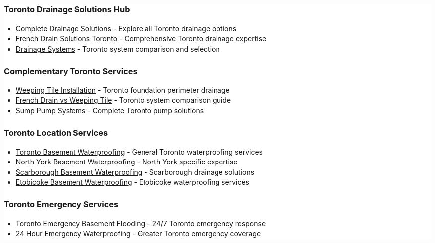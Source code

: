 ### Toronto Drainage Solutions Hub
- [Complete Drainage Solutions](/services/drainage-solutions/) - Explore all Toronto drainage options
- [French Drain Solutions Toronto](/services/french-drain-solutions-toronto/) - Comprehensive Toronto drainage expertise
- [Drainage Systems](/services/drainage-systems/) - Toronto system comparison and selection

### Complementary Toronto Services  
- [Weeping Tile Installation](/services/weeping-tile-installation/) - Toronto foundation perimeter drainage
- [French Drain vs Weeping Tile](/services/french-drain-vs-weeping-tile/) - Toronto system comparison guide
- [Sump Pump Systems](/services/pump-systems/) - Complete Toronto pump solutions

### Toronto Location Services
- [Toronto Basement Waterproofing](/locations/toronto-basement-waterproofing/) - General Toronto waterproofing services
- [North York Basement Waterproofing](/locations/north-york-basement-waterproofing/) - North York specific expertise
- [Scarborough Basement Waterproofing](/locations/scarborough-basement-waterproofing/) - Scarborough drainage solutions
- [Etobicoke Basement Waterproofing](/locations/etobicoke-basement-waterproofing/) - Etobicoke waterproofing services

### Toronto Emergency Services
- [Toronto Emergency Basement Flooding](/emergency/toronto-emergency-basement-flooding/) - 24/7 Toronto emergency response
- [24 Hour Emergency Waterproofing](/emergency/24-hour-emergency-waterproofing/) - Greater Toronto emergency coverage

<script type="application/ld+json">
{
  "@context": "https://schema.org",
  "@type": "Service", 
  "name": "French Drain Installation Toronto",
  "description": "Professional French drain installation in Toronto targeting 2,300+ monthly searches. Expert clay soil solutions, interior and exterior systems.",
  "provider": {
    "@type": "LocalBusiness",
    "name": "DrySpace Waterproofing",
    "address": {
      "@type": "PostalAddress",
      "addressLocality": "Toronto",
      "addressRegion": "ON", 
      "addressCountry": "CA"
    },
    "telephone": "437-545-0067"
  },
  "areaServed": {
    "@type": "City",
    "name": "Toronto",
    "containedIn": {
      "@type": "State",
      "name": "Ontario"
    }
  },
  "offers": {
    "@type": "Offer",
    "priceRange": "$3800-$32200",
    "availability": "https://schema.org/InStock"
  },
  "hasOfferCatalog": {
    "@type": "OfferCatalog",